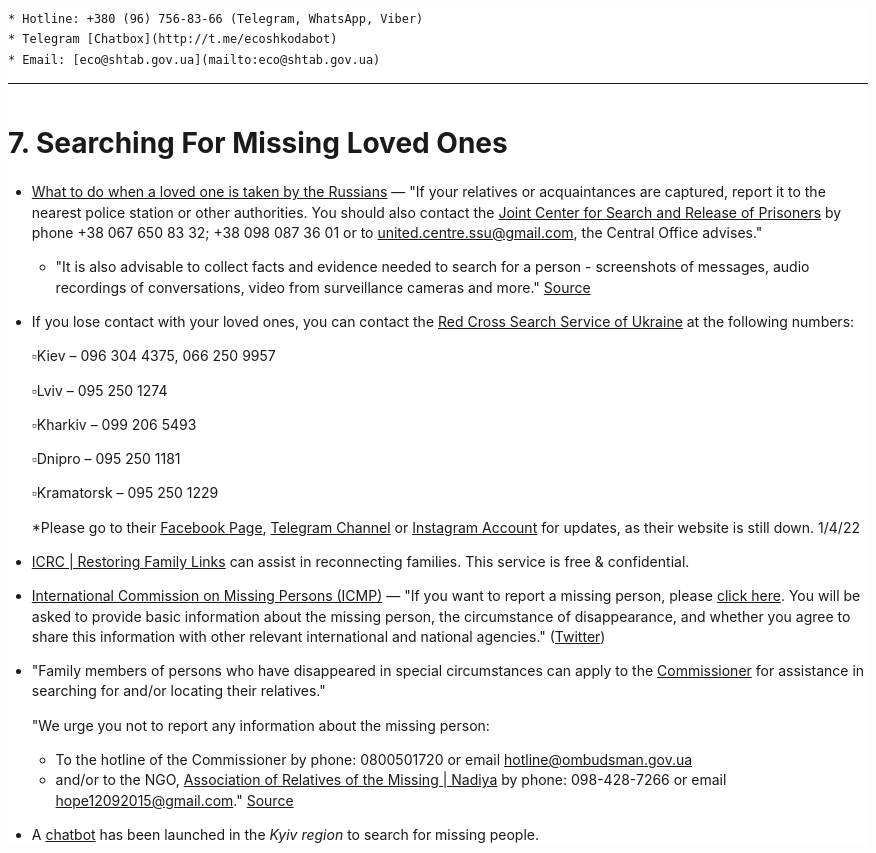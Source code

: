     * Hotline: +380 (96) 756-83-66 (Telegram, WhatsApp, Viber)
    * Telegram [Chatbox](http://t.me/ecoshkodabot)
    * Email: [eco@shtab.gov.ua](mailto:eco@shtab.gov.ua)


---


# **7. Searching For Missing Loved Ones**



* [What to do when a loved one is taken by the Russians](https://www.ukrinform.ua/rubric-society/3458231-ak-diati-koli-rodici-ci-znajomi-potrapili-v-polon-do-rosian.html) — "If your relatives or acquaintances are captured, report it to the nearest police station or other authorities. You should also contact the [Joint Center for Search and Release of Prisoners](https://ssu.gov.ua/en/zakhyshchaiemo-ukrainu-razom) by phone +38 067 650 83 32; +38 098 087 36 01 or to [united.centre.ssu@gmail.com](mailto:united.centre.ssu@gmail.com), the Central Office advises."
    * "It is also advisable to collect facts and evidence needed to search for a person - screenshots of messages, audio recordings of conversations, video from surveillance cameras and more." [Source](https://www.facebook.com/JusticeKyiv/posts/353270316844203)
* If you lose contact with your loved ones, you can contact the [Red Cross Search Service of Ukraine](https://redcross.org.ua/en/tracing-service/) at the following numbers:

    ▫️Kiev – 096 304 4375, 066 250 9957


    ▫️Lviv – 095 250 1274


    ▫️Kharkiv – 099 206 5493


    ▫️Dnipro – 095 250 1181


    ▫️Kramatorsk – 095 250 1229


    *Please go to their [Facebook Page](https://www.facebook.com/RedCrossUkraine/), [Telegram Channel](https://t.me/UkrainianRedCross) or [Instagram Account](https://instagram.com/redcrossukraine) for updates, as their website is still down. 1/4/22

* [ICRC | Restoring Family Links](https://t.co/G2BszmA062) can assist in reconnecting families. This service is free & confidential.
* [International Commission on Missing Persons (ICMP)](https://oic.icmp.int/index.php?w=general_inquiries&l=en) — "If you want to report a missing person, please [click here](https://oic.icmp.int/index.php?w=mp_reg&l=en). You will be asked to provide basic information about the missing person, the circumstance of disappearance, and whether you agree to share this information with other relevant international and national agencies." ([Twitter](https://twitter.com/theicmp?lang=en))
* "Family members of persons who have disappeared in special circumstances can apply to the [Commissioner](https://ombudsman.gov.ua/news_details/zabezpechennya-prava-chleniv-simej-osib-zniklih-bezvisti-za-osoblivih-obstavin-na-zyasuvannya-doli-ta-miscya-perebuvannya-yihnih-ridnih-ye-obovyazkom-derzhavi) for assistance in searching for and/or locating their relatives."

    "We urge you not to report any information about the missing person:

    * To the hotline of the Commissioner by phone: 0800501720 or email [hotline@ombudsman.gov.ua](mailto:hotline@ombudsman.gov.ua)
    * and/or to the NGO, [Association of Relatives of the Missing | Nadiya](https://apdpkashmir.com/) by phone: 098-428-7266 or email [hope12092015@gmail.com](mailto:hope12092015@gmail.com)." [Source](https://ombudsman.gov.ua/news_details/zabezpechennya-prava-chleniv-simej-osib-zniklih-bezvisti-za-osoblivih-obstavin-na-zyasuvannya-doli-ta-miscya-perebuvannya-yihnih-ridnih-ye-obovyazkom-derzhavi)
* A [chatbot](https://t.co/BisaO8i8Cs) has been launched in the _Kyiv region_ to search for missing people.
